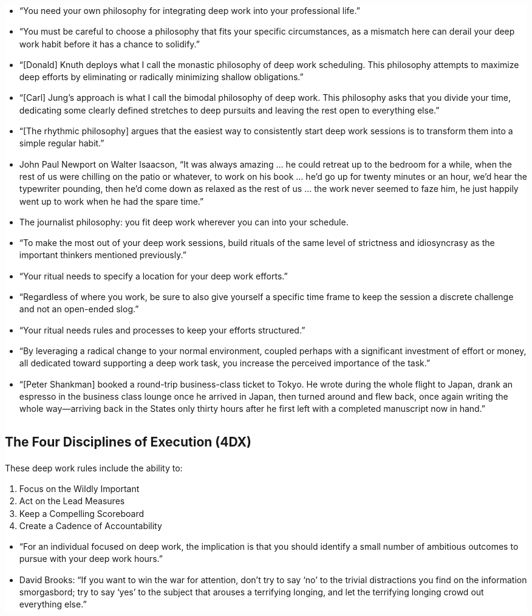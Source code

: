 - “You need your own philosophy for integrating deep work into your professional life.”

- “You must be careful to choose a philosophy that fits your specific circumstances, as a mismatch here can derail your deep work habit before it has a chance to solidify.”

- “[Donald] Knuth deploys what I call the monastic philosophy of deep work scheduling. This philosophy attempts to maximize deep efforts by eliminating or radically minimizing shallow obligations.”

- “[Carl] Jung’s approach is what I call the bimodal philosophy of deep work. This philosophy asks that you divide your time, dedicating some clearly defined stretches to deep pursuits and leaving the rest open to everything else.”

- “[The rhythmic philosophy] argues that the easiest way to consistently start deep work sessions is to transform them into a simple regular habit.”

- John Paul Newport on Walter Isaacson, “It was always amazing … he could retreat up to the bedroom for a while, when the rest of us were chilling on the patio or whatever, to work on his book … he’d go up for twenty minutes or an hour, we’d hear the typewriter pounding, then he’d come down as relaxed as the rest of us … the work never seemed to faze him, he just happily went up to work when he had the spare time.”

- The journalist philosophy: you fit deep work wherever you can into your schedule.

- “To make the most out of your deep work sessions, build rituals of the same level of strictness and idiosyncrasy as the important thinkers mentioned previously.”

- “Your ritual needs to specify a location for your deep work efforts.”

- “Regardless of where you work, be sure to also give yourself a specific time frame to keep the session a discrete challenge and not an open-ended slog.”

- “Your ritual needs rules and processes to keep your efforts structured.”

- “By leveraging a radical change to your normal environment, coupled perhaps with a significant investment of effort or money, all dedicated toward supporting a deep work task, you increase the perceived importance of the task.”

- “[Peter Shankman] booked a round-trip business-class ticket to Tokyo. He wrote during the whole flight to Japan, drank an espresso in the business class lounge once he arrived in Japan, then turned around and flew back, once again writing the whole way—arriving back in the States only thirty hours after he first left with a completed manuscript now in hand.”

## The Four Disciplines of Execution (4DX)

These deep work rules include the ability to:

1. Focus on the Wildly Important
2. Act on the Lead Measures
3. Keep a Compelling Scoreboard
4. Create a Cadence of Accountability

- “For an individual focused on deep work, the implication is that you should identify a small number of ambitious outcomes to pursue with your deep work hours.”

- David Brooks: “If you want to win the war for attention, don’t try to say ‘no’ to the trivial distractions you find on the information smorgasbord; try to say ‘yes’ to the subject that arouses a terrifying longing, and let the terrifying longing crowd out everything else.”
